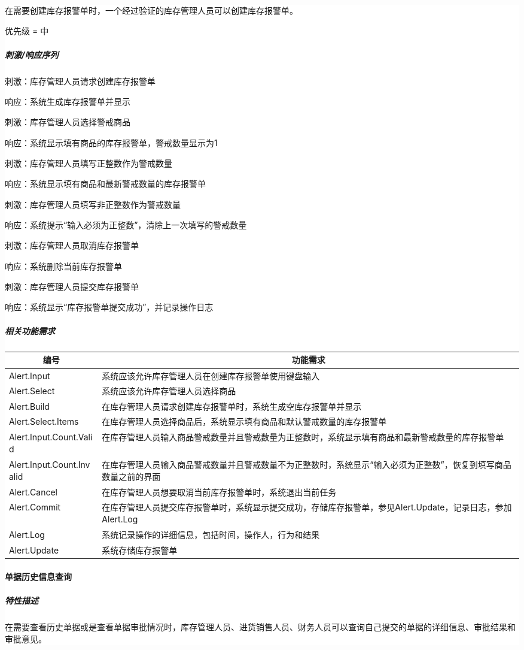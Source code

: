 在需要创建库存报警单时，一个经过验证的库存管理人员可以创建库存报警单。

优先级 = 中

##### 刺激/响应序列

刺激：库存管理人员请求创建库存报警单

响应：系统生成库存报警单并显示

刺激：库存管理人员选择警戒商品

响应：系统显示填有商品的库存报警单，警戒数量显示为1

刺激：库存管理人员填写正整数作为警戒数量

响应：系统显示填有商品和最新警戒数量的库存报警单

刺激：库存管理人员填写非正整数作为警戒数量

响应：系统提示“输入必须为正整数”，清除上一次填写的警戒数量

刺激：库存管理人员取消库存报警单

响应：系统删除当前库存报警单

刺激：库存管理人员提交库存报警单

响应：系统显示“库存报警单提交成功”，并记录操作日志

##### 相关功能需求

| 编号                        | 功能需求                                     |
| ------------------------- | ---------------------------------------- |
| Alert.Input               | 系统应该允许库存管理人员在创建库存报警单使用键盘输入               |
| Alert.Select              | 系统应该允许库存管理人员选择商品                         |
| Alert.Build               | 在库存管理人员请求创建库存报警单时，系统生成空库存报警单并显示          |
| Alert.Select.Items        | 在库存管理人员选择商品后，系统显示填有商品和默认警戒数量的库存报警单       |
| Alert.Input.Count.Valid   | 在库存管理人员输入商品警戒数量并且警戒数量为正整数时，系统显示填有商品和最新警戒数量的库存报警单 |
| Alert.Input.Count.Invalid | 在库存管理人员输入商品警戒数量并且警戒数量不为正整数时，系统显示“输入必须为正整数”，恢复到填写商品数量之前的界面 |
| Alert.Cancel              | 在库存管理人员想要取消当前库存报警单时，系统退出当前任务             |
| Alert.Commit              | 在库存管理人员提交库存报警单时，系统显示提交成功，存储库存报警单，参见Alert.Update，记录日志，参加Alert.Log |
| Alert.Log                 | 系统记录操作的详细信息，包括时间，操作人，行为和结果               |
| Alert.Update              | 系统存储库存报警单                                |



#### 单据历史信息查询

##### 特性描述

在需要查看历史单据或是查看单据审批情况时，库存管理人员、进货销售人员、财务人员可以查询自己提交的单据的详细信息、审批结果和审批意见。
